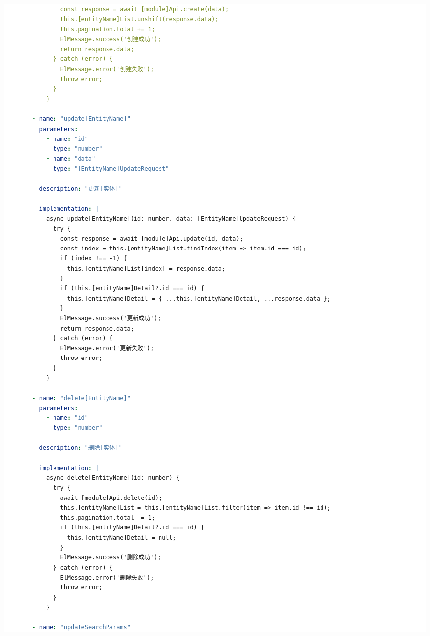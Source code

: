 ```yaml
                const response = await [module]Api.create(data);
                this.[entityName]List.unshift(response.data);
                this.pagination.total += 1;
                ElMessage.success('创建成功');
                return response.data;
              } catch (error) {
                ElMessage.error('创建失败');
                throw error;
              }
            }

        - name: "update[EntityName]"
          parameters:
            - name: "id"
              type: "number"
            - name: "data"
              type: "[EntityName]UpdateRequest"

          description: "更新[实体]"

          implementation: |
            async update[EntityName](id: number, data: [EntityName]UpdateRequest) {
              try {
                const response = await [module]Api.update(id, data);
                const index = this.[entityName]List.findIndex(item => item.id === id);
                if (index !== -1) {
                  this.[entityName]List[index] = response.data;
                }
                if (this.[entityName]Detail?.id === id) {
                  this.[entityName]Detail = { ...this.[entityName]Detail, ...response.data };
                }
                ElMessage.success('更新成功');
                return response.data;
              } catch (error) {
                ElMessage.error('更新失败');
                throw error;
              }
            }

        - name: "delete[EntityName]"
          parameters:
            - name: "id"
              type: "number"

          description: "删除[实体]"

          implementation: |
            async delete[EntityName](id: number) {
              try {
                await [module]Api.delete(id);
                this.[entityName]List = this.[entityName]List.filter(item => item.id !== id);
                this.pagination.total -= 1;
                if (this.[entityName]Detail?.id === id) {
                  this.[entityName]Detail = null;
                }
                ElMessage.success('删除成功');
              } catch (error) {
                ElMessage.error('删除失败');
                throw error;
              }
            }

        - name: "updateSearchParams"
```